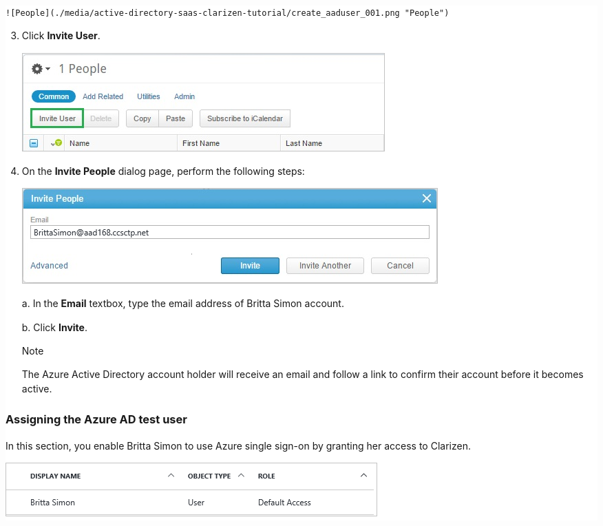     ![People](./media/active-directory-saas-clarizen-tutorial/create_aaduser_001.png "People")

3. Click **Invite User**.

	![Invite Users](./media/active-directory-saas-clarizen-tutorial/create_aaduser_002.png "Invite Users")

4. On the **Invite People** dialog page, perform the following steps:

	![Invite People](./media/active-directory-saas-clarizen-tutorial/create_aaduser_003.png "Invite People")

	a. In the **Email** textbox, type the email address of Britta Simon account.
	
    b. Click **Invite**.

	> [!NOTE]
    > The Azure Active Directory account holder will receive an email and follow a link to confirm their account before it becomes active.


### Assigning the Azure AD test user

In this section, you enable Britta Simon to use Azure single sign-on by granting her access to Clarizen.

![Assign User][200] 


[1]: ./media/active-directory-saas-clarizen-tutorial/tutorial_general_01.png
[2]: ./media/active-directory-saas-clarizen-tutorial/tutorial_general_02.png
[3]: ./media/active-directory-saas-clarizen-tutorial/tutorial_general_03.png
[4]: ./media/active-directory-saas-clarizen-tutorial/tutorial_general_04.png
[100]: ./media/active-directory-saas-clarizen-tutorial/tutorial_general_100.png
[200]: ./media/active-directory-saas-clarizen-tutorial/tutorial_general_200.png
[201]: ./media/active-directory-saas-clarizen-tutorial/tutorial_general_201.png
[202]: ./media/active-directory-saas-clarizen-tutorial/tutorial_general_202.png
[203]: ./media/active-directory-saas-clarizen-tutorial/tutorial_general_203.png